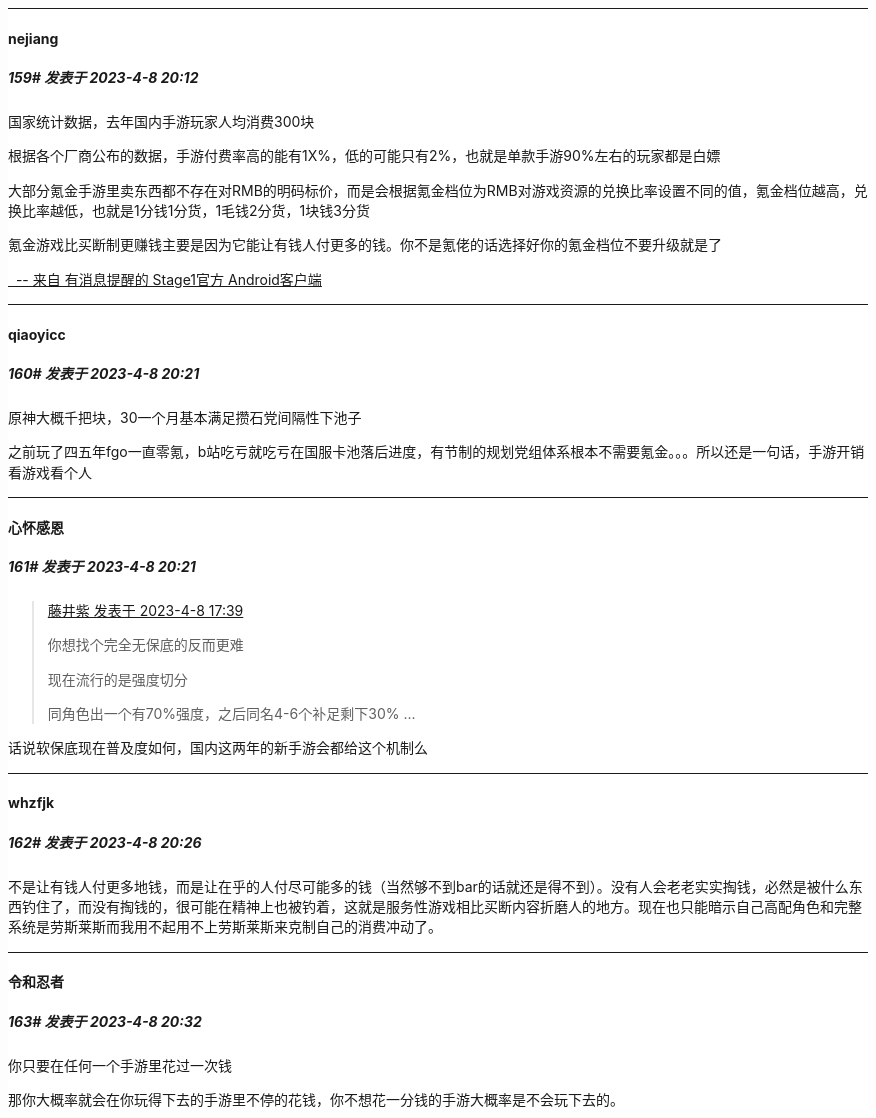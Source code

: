 
*****

####  nejiang  
##### 159#       发表于 2023-4-8 20:12

国家统计数据，去年国内手游玩家人均消费300块

根据各个厂商公布的数据，手游付费率高的能有1X%，低的可能只有2%，也就是单款手游90%左右的玩家都是白嫖

大部分氪金手游里卖东西都不存在对RMB的明码标价，而是会根据氪金档位为RMB对游戏资源的兑换比率设置不同的值，氪金档位越高，兑换比率越低，也就是1分钱1分货，1毛钱2分货，1块钱3分货

氪金游戏比买断制更赚钱主要是因为它能让有钱人付更多的钱。你不是氪佬的话选择好你的氪金档位不要升级就是了

[  -- 来自 有消息提醒的 Stage1官方 Android客户端](https://www.coolapk.com/apk/140634)


*****

####  qiaoyicc  
##### 160#       发表于 2023-4-8 20:21

原神大概千把块，30一个月基本满足攒石党间隔性下池子

之前玩了四五年fgo一直零氪，b站吃亏就吃亏在国服卡池落后进度，有节制的规划党组体系根本不需要氪金。。。所以还是一句话，手游开销看游戏看个人

*****

####  心怀感恩  
##### 161#       发表于 2023-4-8 20:21

<blockquote><a href="httphttps://bbs.saraba1st.com/2b/forum.php?mod=redirect&amp;goto=findpost&amp;pid=60375779&amp;ptid=2127897" target="_blank">藤井紫 发表于 2023-4-8 17:39</a>

你想找个完全无保底的反而更难

现在流行的是强度切分

同角色出一个有70%强度，之后同名4-6个补足剩下30% ...</blockquote>
话说软保底现在普及度如何，国内这两年的新手游会都给这个机制么


*****

####  whzfjk  
##### 162#       发表于 2023-4-8 20:26

不是让有钱人付更多地钱，而是让在乎的人付尽可能多的钱（当然够不到bar的话就还是得不到）。没有人会老老实实掏钱，必然是被什么东西钓住了，而没有掏钱的，很可能在精神上也被钓着，这就是服务性游戏相比买断内容折磨人的地方。现在也只能暗示自己高配角色和完整系统是劳斯莱斯而我用不起用不上劳斯莱斯来克制自己的消费冲动了。

*****

####  令和忍者  
##### 163#       发表于 2023-4-8 20:32

你只要在任何一个手游里花过一次钱

那你大概率就会在你玩得下去的手游里不停的花钱，你不想花一分钱的手游大概率是不会玩下去的。

